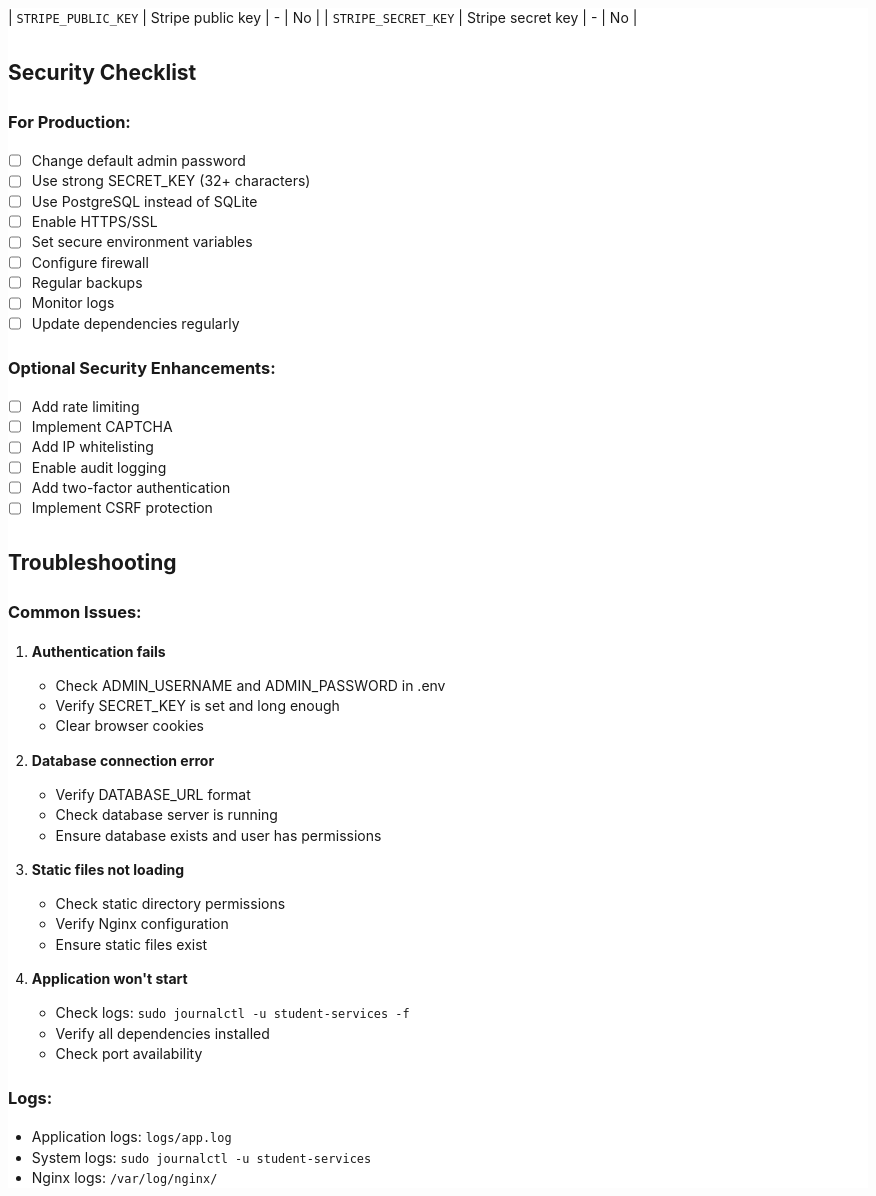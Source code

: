 | `STRIPE_PUBLIC_KEY` | Stripe public key | - | No |
| `STRIPE_SECRET_KEY` | Stripe secret key | - | No |

## Security Checklist

### For Production:
- [ ] Change default admin password
- [ ] Use strong SECRET_KEY (32+ characters)
- [ ] Use PostgreSQL instead of SQLite
- [ ] Enable HTTPS/SSL
- [ ] Set secure environment variables
- [ ] Configure firewall
- [ ] Regular backups
- [ ] Monitor logs
- [ ] Update dependencies regularly

### Optional Security Enhancements:
- [ ] Add rate limiting
- [ ] Implement CAPTCHA
- [ ] Add IP whitelisting
- [ ] Enable audit logging
- [ ] Add two-factor authentication
- [ ] Implement CSRF protection

## Troubleshooting

### Common Issues:

1. **Authentication fails**
   - Check ADMIN_USERNAME and ADMIN_PASSWORD in .env
   - Verify SECRET_KEY is set and long enough
   - Clear browser cookies

2. **Database connection error**
   - Verify DATABASE_URL format
   - Check database server is running
   - Ensure database exists and user has permissions

3. **Static files not loading**
   - Check static directory permissions
   - Verify Nginx configuration
   - Ensure static files exist

4. **Application won't start**
   - Check logs: `sudo journalctl -u student-services -f`
   - Verify all dependencies installed
   - Check port availability

### Logs:
- Application logs: `logs/app.log`
- System logs: `sudo journalctl -u student-services`
- Nginx logs: `/var/log/nginx/`
